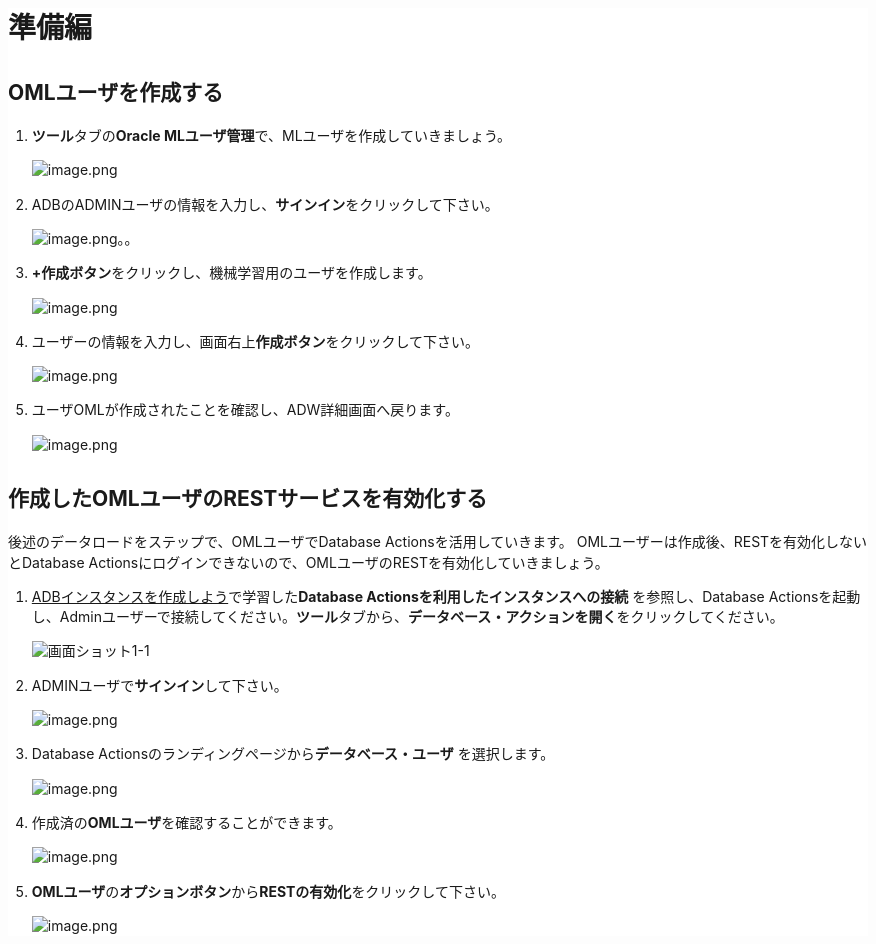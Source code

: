 # 準備編

## OMLユーザを作成する

1. **ツール**タブの**Oracle MLユーザ管理**で、MLユーザを作成していきましょう。

   ![image.png](img0.jpg)

1. ADBのADMINユーザの情報を入力し、**サインイン**をクリックして下さい。

   ![image.png](img0.5.jpg)。。

1. **+作成ボタン**をクリックし、機械学習用のユーザを作成します。

   ![image.png](img1.jpg)

1. ユーザーの情報を入力し、画面右上**作成ボタン**をクリックして下さい。

   ![image.png](img2.jpg)

1. ユーザOMLが作成されたことを確認し、ADW詳細画面へ戻ります。

   ![image.png](img3.jpg)

<a id="anchor1-2"></a>

## 作成したOMLユーザのRESTサービスを有効化する

後述のデータロードをステップで、OMLユーザでDatabase Actionsを活用していきます。
OMLユーザーは作成後、RESTを有効化しないとDatabase Actionsにログインできないので、OMLユーザのRESTを有効化していきましょう。

1. [ADBインスタンスを作成しよう](https://oracle-japan.github.io/ocitutorials/adb/adb101-provisioning/)で学習した**Database Actionsを利用したインスタンスへの接続** を参照し、Database Actionsを起動し、Adminユーザーで接続してください。**ツール**タブから、**データベース・アクションを開く**をクリックしてください。

   ![画面ショット1-1](img19.png)

1. ADMINユーザで**サインイン**して下さい。

   ![image.png](img40.png)

1. Database Actionsのランディングページから**データベース・ユーザ** を選択します。

   ![image.png](img41.png)

1. 作成済の**OMLユーザ**を確認することができます。

   ![image.png](img42.png)

1. **OMLユーザ**の**オプションボタン**から**RESTの有効化**をクリックして下さい。

   ![image.png](img43.png)
